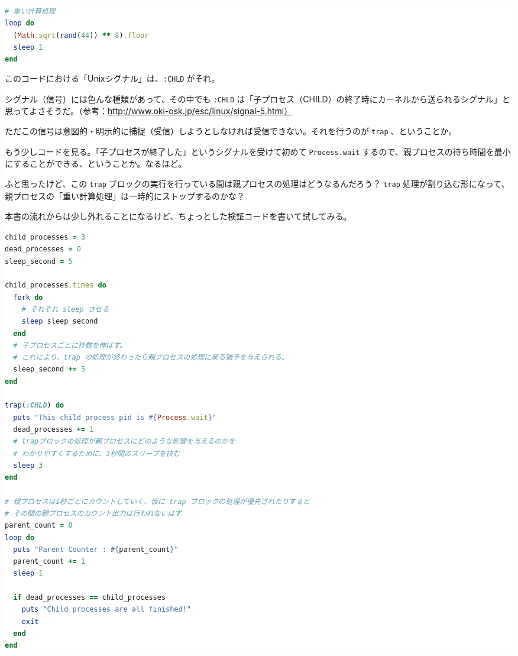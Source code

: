 ```ruby
# 重い計算処理
loop do
  (Math.sqrt(rand(44)) ** 8).floor
  sleep 1
end
```

このコードにおける「Unixシグナル」は、`:CHLD` がそれ。


シグナル（信号）には色んな種類があって、その中でも `:CHLD` は「子プロセス（CHILD）の終了時にカーネルから送られるシグナル」と思ってよさそうだ。（参考：http://www.oki-osk.jp/esc/linux/signal-5.html）


ただこの信号は意図的・明示的に捕捉（受信）しようとしなければ受信できない。それを行うのが `trap` 、ということか。


もう少しコードを見る。「子プロセスが終了した」というシグナルを受けて初めて `Process.wait` するので、親プロセスの待ち時間を最小にすることができる、ということか。なるほど。


ふと思ったけど、この `trap` ブロックの実行を行っている間は親プロセスの処理はどうなるんだろう？ `trap` 処理が割り込む形になって、親プロセスの「重い計算処理」は一時的にストップするのかな？


本書の流れからは少し外れることになるけど、ちょっとした検証コードを書いて試してみる。


```ruby
child_processes = 3
dead_processes = 0
sleep_second = 5

child_processes.times do
  fork do
    # それぞれ sleep させる
    sleep sleep_second
  end
  # 子プロセスごとに秒数を伸ばす。
  # これにより、trap の処理が終わったら親プロセスの処理に戻る猶予を与えられる。
  sleep_second += 5
end

trap(:CHLD) do
  puts "This child process pid is #{Process.wait}"
  dead_processes += 1
  # trapブロックの処理が親プロセスにどのような影響を与えるのかを
  # わかりやすくするために、3秒間のスリープを挟む
  sleep 3
end

# 親プロセスは1秒ごとにカウントしていく、仮に trap ブロックの処理が優先されたりすると
# その間の親プロセスのカウント出力は行われないはず
parent_count = 0
loop do
  puts "Parent Counter : #{parent_count}"
  parent_count += 1
  sleep 1
  
  if dead_processes == child_processes
    puts "Child processes are all finished!"
    exit
  end
end
```

